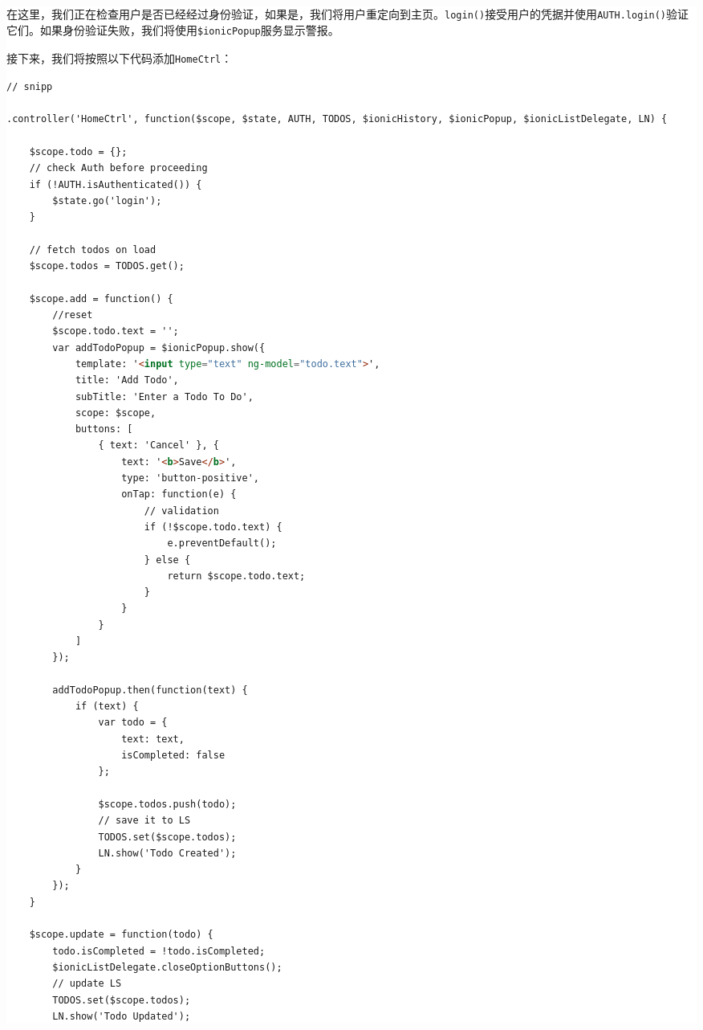 在这里，我们正在检查用户是否已经经过身份验证，如果是，我们将用户重定向到主页。`login()`接受用户的凭据并使用`AUTH.login()`验证它们。如果身份验证失败，我们将使用`$ionicPopup`服务显示警报。

接下来，我们将按照以下代码添加`HomeCtrl`：

```html
// snipp 

.controller('HomeCtrl', function($scope, $state, AUTH, TODOS, $ionicHistory, $ionicPopup, $ionicListDelegate, LN) { 

    $scope.todo = {}; 
    // check Auth before proceeding 
    if (!AUTH.isAuthenticated()) { 
        $state.go('login'); 
    } 

    // fetch todos on load 
    $scope.todos = TODOS.get(); 

    $scope.add = function() { 
        //reset 
        $scope.todo.text = ''; 
        var addTodoPopup = $ionicPopup.show({ 
            template: '<input type="text" ng-model="todo.text">', 
            title: 'Add Todo', 
            subTitle: 'Enter a Todo To Do', 
            scope: $scope, 
            buttons: [ 
                { text: 'Cancel' }, { 
                    text: '<b>Save</b>', 
                    type: 'button-positive', 
                    onTap: function(e) { 
                        // validation 
                        if (!$scope.todo.text) { 
                            e.preventDefault(); 
                        } else { 
                            return $scope.todo.text; 
                        } 
                    } 
                } 
            ] 
        }); 

        addTodoPopup.then(function(text) { 
            if (text) { 
                var todo = { 
                    text: text, 
                    isCompleted: false 
                }; 

                $scope.todos.push(todo); 
                // save it to LS 
                TODOS.set($scope.todos); 
                LN.show('Todo Created'); 
            } 
        }); 
    } 

    $scope.update = function(todo) { 
        todo.isCompleted = !todo.isCompleted; 
        $ionicListDelegate.closeOptionButtons(); 
        // update LS 
        TODOS.set($scope.todos); 
        LN.show('Todo Updated'); 
```